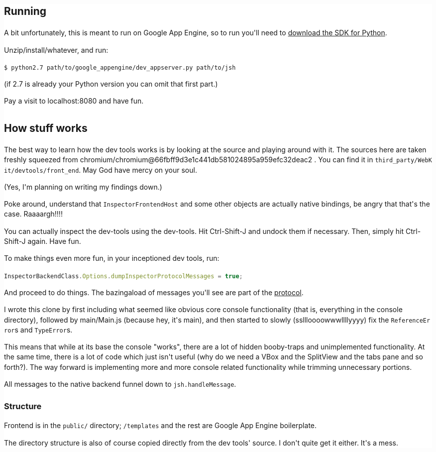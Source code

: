 ## Running
A bit unfortunately, this is meant to run on Google App Engine, so to run you'll
need to [download the SDK for Python](https://cloud.google.com/appengine/downloads).

Unzip/install/whatever, and run:

```sh
$ python2.7 path/to/google_appengine/dev_appserver.py path/to/jsh
```

(if 2.7 is already your Python version you can omit that first part.)

Pay a visit to localhost:8080 and have fun.

## How stuff works
The best way to learn how the dev tools works is by looking at the source and
playing around with it. The sources here are taken freshly squeezed from
chromium/chromium@66fbff9d3e1c441db581024895a959efc32deac2 . You can find it in
`third_party/WebKit/devtools/front_end`. May God have mercy on your soul.

(Yes, I'm planning on writing my findings down.)

Poke around, understand that `InspectorFrontendHost` and some other objects are
actually native bindings, be angry that that's the case. Raaaargh!!!!

You can actually inspect the dev-tools using the dev-tools. Hit Ctrl-Shift-J and
undock them if necessary. Then, simply hit Ctrl-Shift-J again. Have fun.

To make things even more fun, in your inceptioned dev tools, run:

```javascript
InspectorBackendClass.Options.dumpInspectorProtocolMessages = true;
```

And proceed to do things. The bazingaload of messages you'll see are part of the
[protocol](https://developer.chrome.com/devtools/docs/protocol/1.1/index).

I wrote this clone by first including what seemed like obvious core console
functionality (that is, everything in the console directory), followed by
main/Main.js (because hey, it's main), and then started to slowly (ssllloooowwwllllyyyy)
fix the `ReferenceError`s and `TypeError`s.

This means that while at its base the console "works", there are a lot of hidden
booby-traps and unimplemented functionality. At the same time, there is a lot of
code which just isn't useful (why do we need a VBox and the SplitView and the
tabs pane and so forth?). The way forward is implementing more and more console
related functionality while trimming unnecessary portions.

All messages to the native backend funnel down to `jsh.handleMessage`.

### Structure
Frontend is in the `public/` directory; `/templates` and the rest are Google
App Engine boilerplate.

The directory structure is also of course copied directly from the dev tools'
source. I don't quite get it either. It's a mess.
